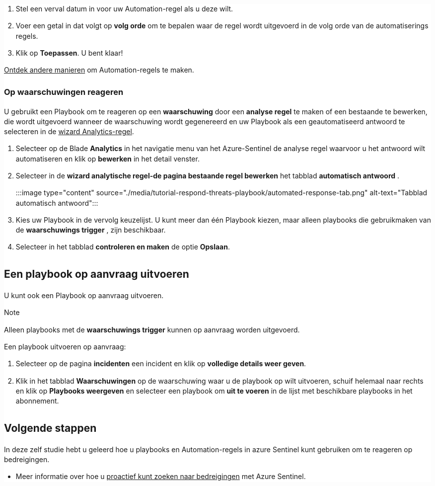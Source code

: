 1. Stel een verval datum in voor uw Automation-regel als u deze wilt.

1. Voer een getal in dat volgt op **volg orde** om te bepalen waar de regel wordt uitgevoerd in de volg orde van de automatiserings regels.

1. Klik op **Toepassen**. U bent klaar!

[Ontdek andere manieren](automate-incident-handling-with-automation-rules.md#creating-and-managing-automation-rules) om Automation-regels te maken.

### <a name="respond-to-alerts"></a>Op waarschuwingen reageren

U gebruikt een Playbook om te reageren op een **waarschuwing** door een **analyse regel** te maken of een bestaande te bewerken, die wordt uitgevoerd wanneer de waarschuwing wordt gegenereerd en uw Playbook als een geautomatiseerd antwoord te selecteren in de [wizard Analytics-regel](tutorial-detect-threats-custom.md).

1. Selecteer op de Blade **Analytics** in het navigatie menu van het Azure-Sentinel de analyse regel waarvoor u het antwoord wilt automatiseren en klik op **bewerken** in het detail venster.

1. Selecteer in de **wizard analytische regel-de pagina bestaande regel bewerken** het tabblad **automatisch antwoord** .

   :::image type="content" source="./media/tutorial-respond-threats-playbook/automated-response-tab.png" alt-text="Tabblad automatisch antwoord":::

1. Kies uw Playbook in de vervolg keuzelijst. U kunt meer dan één Playbook kiezen, maar alleen playbooks die gebruikmaken van de **waarschuwings trigger** , zijn beschikbaar.

1. Selecteer in het tabblad **controleren en maken** de optie **Opslaan**.

## <a name="run-a-playbook-on-demand"></a>Een playbook op aanvraag uitvoeren

U kunt ook een Playbook op aanvraag uitvoeren.

 > [!NOTE]
 > Alleen playbooks met de **waarschuwings trigger** kunnen op aanvraag worden uitgevoerd.

Een playbook uitvoeren op aanvraag:

1. Selecteer op de pagina **incidenten** een incident en klik op **volledige details weer geven**.

2. Klik in het tabblad **Waarschuwingen** op de waarschuwing waar u de playbook op wilt uitvoeren, schuif helemaal naar rechts en klik op **Playbooks weergeven** en selecteer een playbook om **uit te voeren** in de lijst met beschikbare playbooks in het abonnement.

## <a name="next-steps"></a>Volgende stappen

In deze zelf studie hebt u geleerd hoe u playbooks en Automation-regels in azure Sentinel kunt gebruiken om te reageren op bedreigingen. 
- Meer informatie over hoe u [proactief kunt zoeken naar bedreigingen](hunting.md) met Azure Sentinel.
